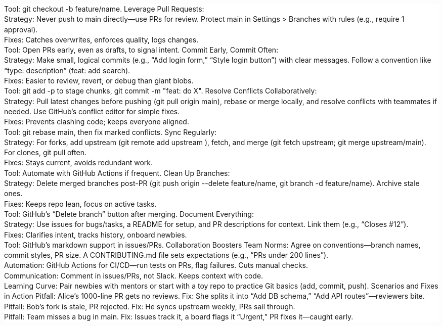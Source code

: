Tool: git checkout -b feature/name.
Leverage Pull Requests:  
Strategy: Never push to main directly—use PRs for review. Protect main in Settings > Branches with rules (e.g., require 1 approval).  
Fixes: Catches overwrites, enforces quality, logs changes.  
Tool: Open PRs early, even as drafts, to signal intent.
Commit Early, Commit Often:  
Strategy: Make small, logical commits (e.g., “Add login form,” “Style login button”) with clear messages. Follow a convention like “type: description” (feat: add search).  
Fixes: Easier to review, revert, or debug than giant blobs.  
Tool: git add -p to stage chunks, git commit -m "feat: do X".
Resolve Conflicts Collaboratively:  
Strategy: Pull latest changes before pushing (git pull origin main), rebase or merge locally, and resolve conflicts with teammates if needed. Use GitHub’s conflict editor for simple fixes.  
Fixes: Prevents clashing code; keeps everyone aligned.  
Tool: git rebase main, then fix marked conflicts.
Sync Regularly:  
Strategy: For forks, add upstream (git remote add upstream <URL>), fetch, and merge (git fetch upstream; git merge upstream/main). For clones, git pull often.  
Fixes: Stays current, avoids redundant work.  
Tool: Automate with GitHub Actions if frequent.
Clean Up Branches:  
Strategy: Delete merged branches post-PR (git push origin --delete feature/name, git branch -d feature/name). Archive stale ones.  
Fixes: Keeps repo lean, focus on active tasks.  
Tool: GitHub’s “Delete branch” button after merging.
Document Everything:  
Strategy: Use issues for bugs/tasks, a README for setup, and PR descriptions for context. Link them (e.g., “Closes #12”).  
Fixes: Clarifies intent, tracks history, onboard newbies.  
Tool: GitHub’s markdown support in issues/PRs.
Collaboration Boosters
Team Norms: Agree on conventions—branch names, commit styles, PR size. A CONTRIBUTING.md file sets expectations (e.g., “PRs under 200 lines”).  
Automation: GitHub Actions for CI/CD—run tests on PRs, flag failures. Cuts manual checks.  
Communication: Comment in issues/PRs, not Slack. Keeps context with code.  
Learning Curve: Pair newbies with mentors or start with a toy repo to practice Git basics (add, commit, push).
Scenarios and Fixes in Action
Pitfall: Alice’s 1000-line PR gets no reviews. Fix: She splits it into “Add DB schema,” “Add API routes”—reviewers bite.  
Pitfall: Bob’s fork is stale, PR rejected. Fix: He syncs upstream weekly, PRs sail through.  
Pitfall: Team misses a bug in main. Fix: Issues track it, a board flags it “Urgent,” PR fixes it—caught early.

